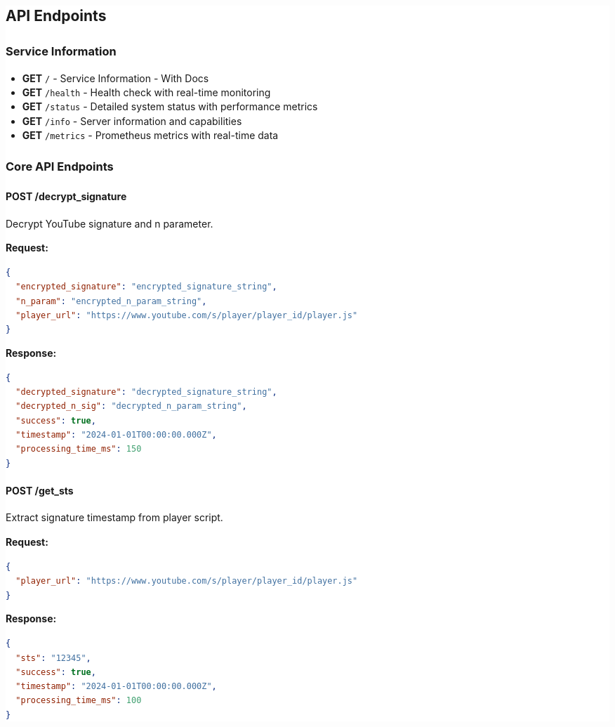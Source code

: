 ## API Endpoints

### Service Information

- **GET** `/` - Service Information - With Docs
- **GET** `/health` - Health check with real-time monitoring
- **GET** `/status` - Detailed system status with performance metrics
- **GET** `/info` - Server information and capabilities
- **GET** `/metrics` - Prometheus metrics with real-time data

### Core API Endpoints

#### POST /decrypt_signature

Decrypt YouTube signature and n parameter.

**Request:**
```json
{
  "encrypted_signature": "encrypted_signature_string",
  "n_param": "encrypted_n_param_string",
  "player_url": "https://www.youtube.com/s/player/player_id/player.js"
}
```

**Response:**
```json
{
  "decrypted_signature": "decrypted_signature_string",
  "decrypted_n_sig": "decrypted_n_param_string",
  "success": true,
  "timestamp": "2024-01-01T00:00:00.000Z",
  "processing_time_ms": 150
}
```

#### POST /get_sts

Extract signature timestamp from player script.

**Request:**
```json
{
  "player_url": "https://www.youtube.com/s/player/player_id/player.js"
}
```

**Response:**
```json
{
  "sts": "12345",
  "success": true,
  "timestamp": "2024-01-01T00:00:00.000Z",
  "processing_time_ms": 100
}
```

